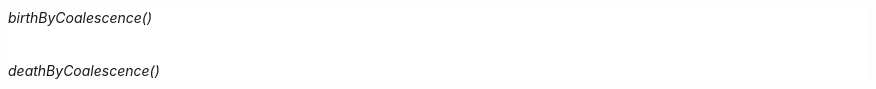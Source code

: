 ###### birthByCoalescence()

```cpp

```

###### deathByCoalescence()

```cpp

```

###### 

```cpp

```

###### 

```cpp

```

###### 

```cpp

```

###### 

```cpp

```

###### 

```cpp

```

###### 

```cpp

```

###### 

```cpp

```

###### 

```cpp

```

###### 

```cpp

```
